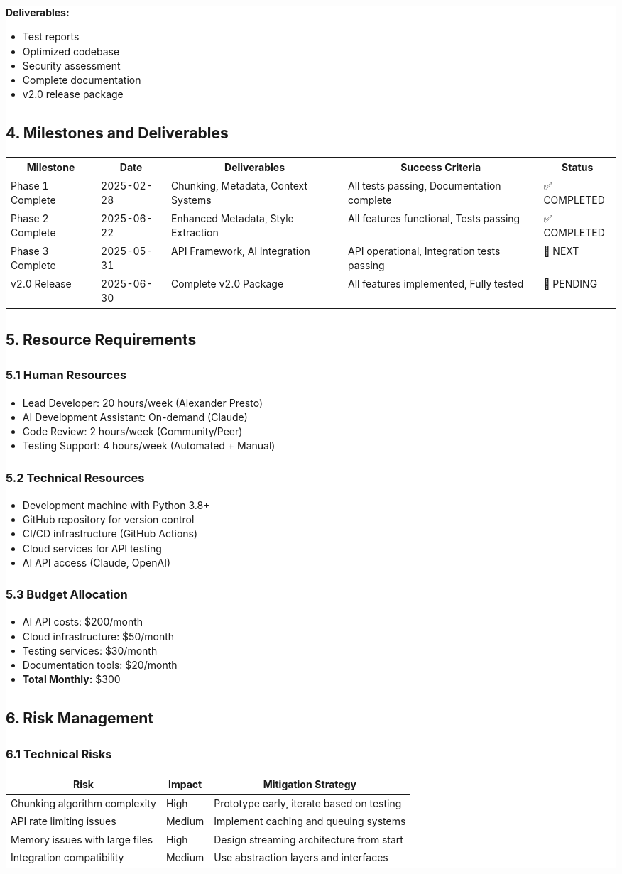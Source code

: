 **Deliverables:**
- Test reports
- Optimized codebase
- Security assessment
- Complete documentation
- v2.0 release package

## 4. Milestones and Deliverables

| Milestone | Date | Deliverables | Success Criteria | Status |
|-----------|------|--------------|------------------|--------|
| Phase 1 Complete | 2025-02-28 | Chunking, Metadata, Context Systems | All tests passing, Documentation complete | ✅ COMPLETED |
| Phase 2 Complete | 2025-06-22 | Enhanced Metadata, Style Extraction | All features functional, Tests passing | ✅ COMPLETED |
| Phase 3 Complete | 2025-05-31 | API Framework, AI Integration | API operational, Integration tests passing | 🔄 NEXT |
| v2.0 Release | 2025-06-30 | Complete v2.0 Package | All features implemented, Fully tested | 🔄 PENDING |

## 5. Resource Requirements

### 5.1 Human Resources
- Lead Developer: 20 hours/week (Alexander Presto)
- AI Development Assistant: On-demand (Claude)
- Code Review: 2 hours/week (Community/Peer)
- Testing Support: 4 hours/week (Automated + Manual)

### 5.2 Technical Resources
- Development machine with Python 3.8+
- GitHub repository for version control
- CI/CD infrastructure (GitHub Actions)
- Cloud services for API testing
- AI API access (Claude, OpenAI)

### 5.3 Budget Allocation
- AI API costs: $200/month
- Cloud infrastructure: $50/month
- Testing services: $30/month
- Documentation tools: $20/month
- **Total Monthly:** $300

## 6. Risk Management

### 6.1 Technical Risks
| Risk | Impact | Mitigation Strategy |
|------|--------|-------------------|
| Chunking algorithm complexity | High | Prototype early, iterate based on testing |
| API rate limiting issues | Medium | Implement caching and queuing systems |
| Memory issues with large files | High | Design streaming architecture from start |
| Integration compatibility | Medium | Use abstraction layers and interfaces |
